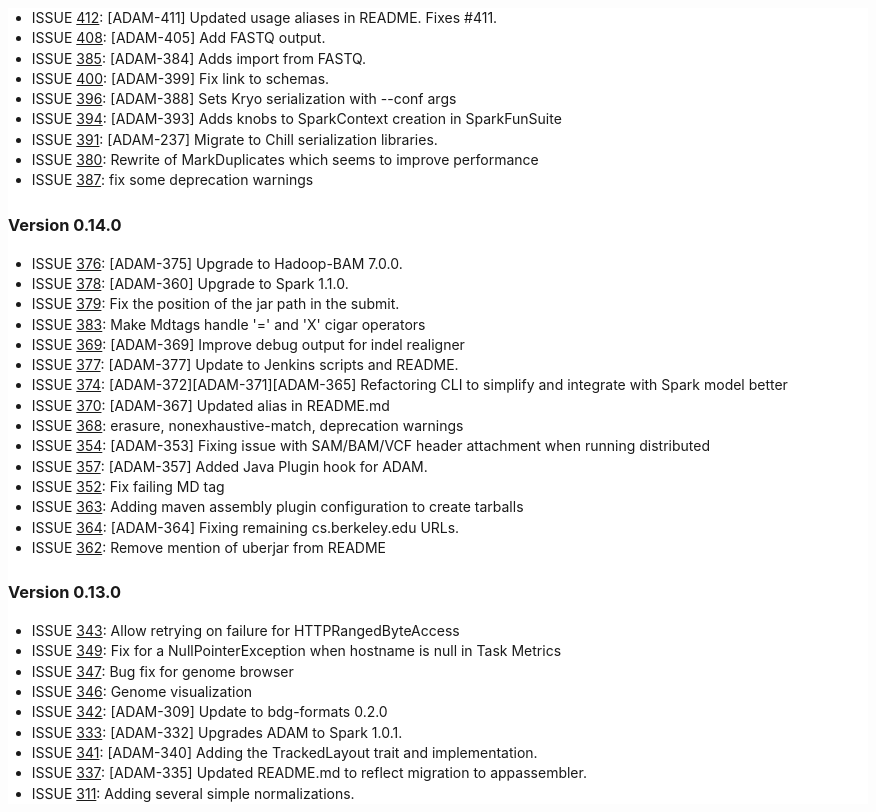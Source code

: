 * ISSUE [412](https://github.com/bigdatagenomics/adam/pull/412): [ADAM-411] Updated usage aliases in README. Fixes #411.
* ISSUE [408](https://github.com/bigdatagenomics/adam/pull/408): [ADAM-405] Add FASTQ output.
* ISSUE [385](https://github.com/bigdatagenomics/adam/pull/385): [ADAM-384] Adds import from FASTQ.
* ISSUE [400](https://github.com/bigdatagenomics/adam/pull/400): [ADAM-399] Fix link to schemas.
* ISSUE [396](https://github.com/bigdatagenomics/adam/pull/396): [ADAM-388] Sets Kryo serialization with --conf args
* ISSUE [394](https://github.com/bigdatagenomics/adam/pull/394): [ADAM-393] Adds knobs to SparkContext creation in SparkFunSuite
* ISSUE [391](https://github.com/bigdatagenomics/adam/pull/391): [ADAM-237] Migrate to Chill serialization libraries.
* ISSUE [380](https://github.com/bigdatagenomics/adam/pull/380): Rewrite of MarkDuplicates which seems to improve performance
* ISSUE [387](https://github.com/bigdatagenomics/adam/pull/387): fix some deprecation warnings

### Version 0.14.0 ###
* ISSUE [376](https://github.com/bigdatagenomics/adam/pull/376): [ADAM-375] Upgrade to Hadoop-BAM 7.0.0.
* ISSUE [378](https://github.com/bigdatagenomics/adam/pull/378): [ADAM-360] Upgrade to Spark 1.1.0.
* ISSUE [379](https://github.com/bigdatagenomics/adam/pull/379): Fix the position of the jar path in the submit.
* ISSUE [383](https://github.com/bigdatagenomics/adam/pull/383): Make Mdtags handle '=' and 'X' cigar operators
* ISSUE [369](https://github.com/bigdatagenomics/adam/pull/369): [ADAM-369] Improve debug output for indel realigner
* ISSUE [377](https://github.com/bigdatagenomics/adam/pull/377): [ADAM-377] Update to Jenkins scripts and README.
* ISSUE [374](https://github.com/bigdatagenomics/adam/pull/374): [ADAM-372][ADAM-371][ADAM-365] Refactoring CLI to simplify and integrate with Spark model better
* ISSUE [370](https://github.com/bigdatagenomics/adam/pull/370): [ADAM-367] Updated alias in README.md
* ISSUE [368](https://github.com/bigdatagenomics/adam/pull/368): erasure, nonexhaustive-match, deprecation warnings
* ISSUE [354](https://github.com/bigdatagenomics/adam/pull/354): [ADAM-353] Fixing issue with SAM/BAM/VCF header attachment when running distributed
* ISSUE [357](https://github.com/bigdatagenomics/adam/pull/357): [ADAM-357] Added Java Plugin hook for ADAM.
* ISSUE [352](https://github.com/bigdatagenomics/adam/pull/352): Fix failing MD tag
* ISSUE [363](https://github.com/bigdatagenomics/adam/pull/363): Adding maven assembly plugin configuration to create tarballs
* ISSUE [364](https://github.com/bigdatagenomics/adam/pull/364): [ADAM-364] Fixing remaining cs.berkeley.edu URLs.
* ISSUE [362](https://github.com/bigdatagenomics/adam/pull/362): Remove mention of uberjar from README

### Version 0.13.0 ###
* ISSUE [343](https://github.com/bigdatagenomics/adam/pull/343): Allow retrying on failure for HTTPRangedByteAccess
* ISSUE [349](https://github.com/bigdatagenomics/adam/pull/349): Fix for a NullPointerException when hostname is null in Task Metrics
* ISSUE [347](https://github.com/bigdatagenomics/adam/pull/347): Bug fix for genome browser
* ISSUE [346](https://github.com/bigdatagenomics/adam/pull/346): Genome visualization
* ISSUE [342](https://github.com/bigdatagenomics/adam/pull/342): [ADAM-309] Update to bdg-formats 0.2.0
* ISSUE [333](https://github.com/bigdatagenomics/adam/pull/333): [ADAM-332] Upgrades ADAM to Spark 1.0.1.
* ISSUE [341](https://github.com/bigdatagenomics/adam/pull/341): [ADAM-340] Adding the TrackedLayout trait and implementation.
* ISSUE [337](https://github.com/bigdatagenomics/adam/pull/337): [ADAM-335] Updated README.md to reflect migration to appassembler.
* ISSUE [311](https://github.com/bigdatagenomics/adam/pull/311): Adding several simple normalizations.